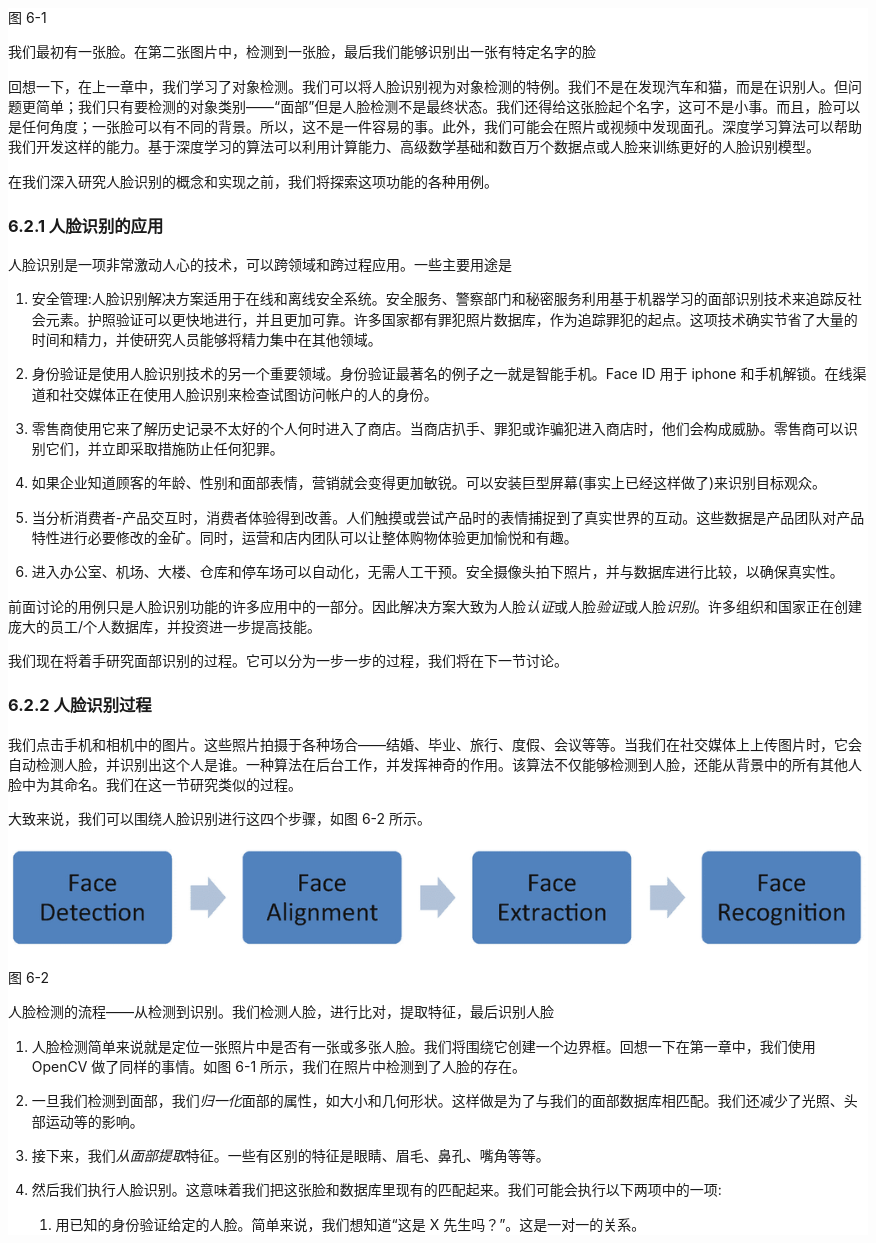 图 6-1

我们最初有一张脸。在第二张图片中，检测到一张脸，最后我们能够识别出一张有特定名字的脸

回想一下，在上一章中，我们学习了对象检测。我们可以将人脸识别视为对象检测的特例。我们不是在发现汽车和猫，而是在识别人。但问题更简单；我们只有要检测的对象类别——“面部”但是人脸检测不是最终状态。我们还得给这张脸起个名字，这可不是小事。而且，脸可以是任何角度；一张脸可以有不同的背景。所以，这不是一件容易的事。此外，我们可能会在照片或视频中发现面孔。深度学习算法可以帮助我们开发这样的能力。基于深度学习的算法可以利用计算能力、高级数学基础和数百万个数据点或人脸来训练更好的人脸识别模型。

在我们深入研究人脸识别的概念和实现之前，我们将探索这项功能的各种用例。

### 6.2.1 人脸识别的应用

人脸识别是一项非常激动人心的技术，可以跨领域和跨过程应用。一些主要用途是

1.  安全管理:人脸识别解决方案适用于在线和离线安全系统。安全服务、警察部门和秘密服务利用基于机器学习的面部识别技术来追踪反社会元素。护照验证可以更快地进行，并且更加可靠。许多国家都有罪犯照片数据库，作为追踪罪犯的起点。这项技术确实节省了大量的时间和精力，并使研究人员能够将精力集中在其他领域。

2.  身份验证是使用人脸识别技术的另一个重要领域。身份验证最著名的例子之一就是智能手机。Face ID 用于 iphone 和手机解锁。在线渠道和社交媒体正在使用人脸识别来检查试图访问帐户的人的身份。

3.  零售商使用它来了解历史记录不太好的个人何时进入了商店。当商店扒手、罪犯或诈骗犯进入商店时，他们会构成威胁。零售商可以识别它们，并立即采取措施防止任何犯罪。

4.  如果企业知道顾客的年龄、性别和面部表情，营销就会变得更加敏锐。可以安装巨型屏幕(事实上已经这样做了)来识别目标观众。

5.  当分析消费者-产品交互时，消费者体验得到改善。人们触摸或尝试产品时的表情捕捉到了真实世界的互动。这些数据是产品团队对产品特性进行必要修改的金矿。同时，运营和店内团队可以让整体购物体验更加愉悦和有趣。

6.  进入办公室、机场、大楼、仓库和停车场可以自动化，无需人工干预。安全摄像头拍下照片，并与数据库进行比较，以确保真实性。

前面讨论的用例只是人脸识别功能的许多应用中的一部分。因此解决方案大致为人脸*认证*或人脸*验证*或人脸*识别*。许多组织和国家正在创建庞大的员工/个人数据库，并投资进一步提高技能。

我们现在将着手研究面部识别的过程。它可以分为一步一步的过程，我们将在下一节讨论。

### 6.2.2 人脸识别过程

我们点击手机和相机中的图片。这些照片拍摄于各种场合——结婚、毕业、旅行、度假、会议等等。当我们在社交媒体上上传图片时，它会自动检测人脸，并识别出这个人是谁。一种算法在后台工作，并发挥神奇的作用。该算法不仅能够检测到人脸，还能从背景中的所有其他人脸中为其命名。我们在这一节研究类似的过程。

大致来说，我们可以围绕人脸识别进行这四个步骤，如图 6-2 所示。

![img/496201_1_En_6_Fig2_HTML.png](img/496201_1_En_6_Fig2_HTML.png)

图 6-2

人脸检测的流程——从检测到识别。我们检测人脸，进行比对，提取特征，最后识别人脸

1.  人脸检测简单来说就是定位一张照片中是否有一张或多张人脸。我们将围绕它创建一个边界框。回想一下在第一章中，我们使用 OpenCV 做了同样的事情。如图 6-1 所示，我们在照片中检测到了人脸的存在。

2.  一旦我们检测到面部，我们*归一化*面部的属性，如大小和几何形状。这样做是为了与我们的面部数据库相匹配。我们还减少了光照、头部运动等的影响。

3.  接下来，我们*从面部提取*特征。一些有区别的特征是眼睛、眉毛、鼻孔、嘴角等等。

4.  然后我们执行人脸识别。这意味着我们把这张脸和数据库里现有的匹配起来。我们可能会执行以下两项中的一项:
    1.  用已知的身份验证给定的人脸。简单来说，我们想知道“这是 X 先生吗？”。这是一对一的关系。
